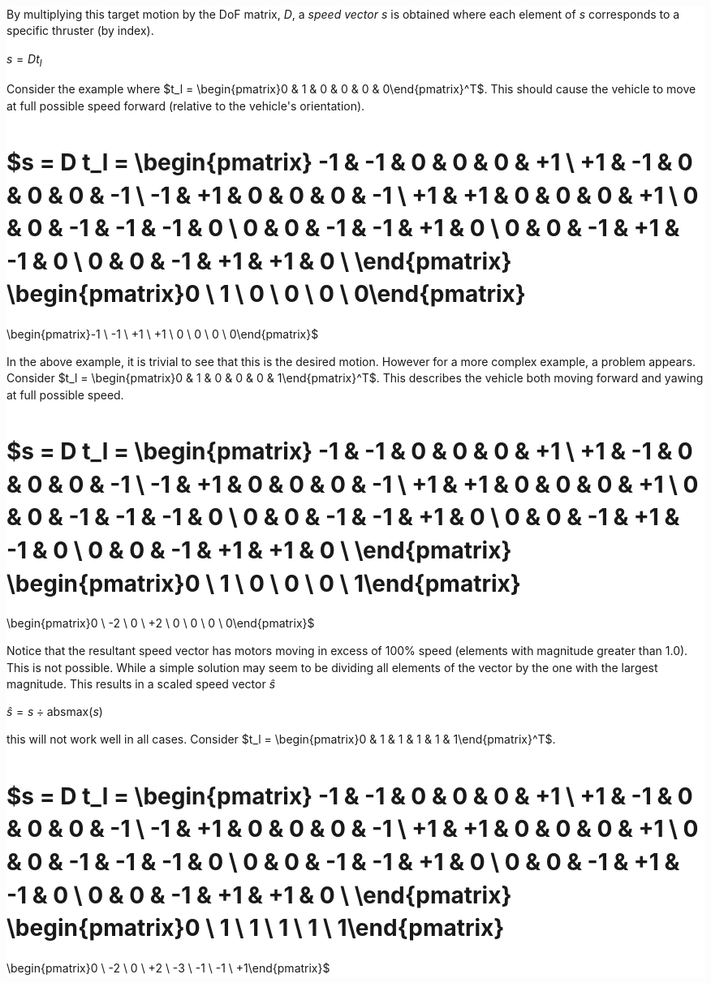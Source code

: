 By multiplying this target motion by the DoF matrix, $D$, a *speed vector* $s$ is obtained where each element of $s$ corresponds to a specific thruster (by index).

$s = D t_l$

Consider the example where $t_l = \begin{pmatrix}0 & 1 & 0 & 0 & 0 & 0\end{pmatrix}^T$. This should cause the vehicle to move at full possible speed forward (relative to the vehicle's orientation).

$s = D t_l = 
\begin{pmatrix}
-1 & -1 & 0 & 0 & 0 & +1 \\
+1 & -1 & 0 & 0 & 0 & -1 \\
-1 & +1 & 0 & 0 & 0 & -1 \\
+1 & +1 & 0 & 0 & 0 & +1 \\
0 & 0 & -1 & -1 & -1 & 0 \\
0 & 0 & -1 & -1 & +1 & 0 \\
0 & 0 & -1 & +1 & -1 & 0 \\
0 & 0 & -1 & +1 & +1 & 0 \\
\end{pmatrix}
\begin{pmatrix}0 \\ 1 \\ 0 \\ 0 \\ 0 \\ 0\end{pmatrix}
=
\begin{pmatrix}-1 \\ -1 \\ +1 \\ +1 \\ 0 \\ 0 \\ 0 \\ 0\end{pmatrix}$

In the above example, it is trivial to see that this is the desired motion. However for a more complex example, a problem appears. Consider $t_l = \begin{pmatrix}0 & 1 & 0 & 0 & 0 & 1\end{pmatrix}^T$. This describes the vehicle both moving forward and yawing at full possible speed.

$s = D t_l = 
\begin{pmatrix}
-1 & -1 & 0 & 0 & 0 & +1 \\
+1 & -1 & 0 & 0 & 0 & -1 \\
-1 & +1 & 0 & 0 & 0 & -1 \\
+1 & +1 & 0 & 0 & 0 & +1 \\
0 & 0 & -1 & -1 & -1 & 0 \\
0 & 0 & -1 & -1 & +1 & 0 \\
0 & 0 & -1 & +1 & -1 & 0 \\
0 & 0 & -1 & +1 & +1 & 0 \\
\end{pmatrix}
\begin{pmatrix}0 \\ 1 \\ 0 \\ 0 \\ 0 \\ 1\end{pmatrix}
=
\begin{pmatrix}0 \\ -2 \\ 0 \\ +2 \\ 0 \\ 0 \\ 0 \\ 0\end{pmatrix}$

Notice that the resultant speed vector has motors moving in excess of 100% speed (elements with magnitude greater than 1.0). This is not possible. While a simple solution may seem to be dividing all elements of the vector by the one with the largest magnitude. This results in a scaled speed vector $\hat{s}$

$\hat{s} = s \div \text{absmax}(s)$

this will not work well in all cases. Consider $t_l = \begin{pmatrix}0 & 1 & 1 & 1 & 1 & 1\end{pmatrix}^T$.

$s = D t_l = 
\begin{pmatrix}
-1 & -1 & 0 & 0 & 0 & +1 \\
+1 & -1 & 0 & 0 & 0 & -1 \\
-1 & +1 & 0 & 0 & 0 & -1 \\
+1 & +1 & 0 & 0 & 0 & +1 \\
0 & 0 & -1 & -1 & -1 & 0 \\
0 & 0 & -1 & -1 & +1 & 0 \\
0 & 0 & -1 & +1 & -1 & 0 \\
0 & 0 & -1 & +1 & +1 & 0 \\
\end{pmatrix}
\begin{pmatrix}0 \\ 1 \\ 1 \\ 1 \\ 1 \\ 1\end{pmatrix}
=
\begin{pmatrix}0 \\ -2 \\ 0 \\ +2 \\ -3 \\ -1 \\ -1 \\ +1\end{pmatrix}$
